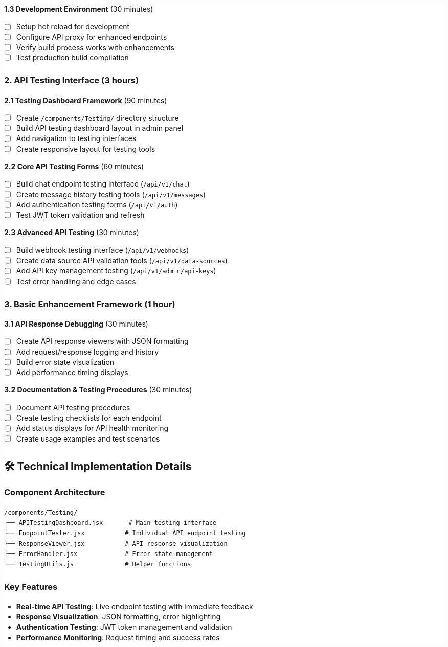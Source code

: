**1.3 Development Environment** (30 minutes)
- [ ] Setup hot reload for development
- [ ] Configure API proxy for enhanced endpoints
- [ ] Verify build process works with enhancements
- [ ] Test production build compilation

### 2. API Testing Interface (3 hours)

**2.1 Testing Dashboard Framework** (90 minutes)
- [ ] Create `/components/Testing/` directory structure
- [ ] Build API testing dashboard layout in admin panel
- [ ] Add navigation to testing interfaces
- [ ] Create responsive layout for testing tools

**2.2 Core API Testing Forms** (60 minutes)
- [ ] Build chat endpoint testing interface (`/api/v1/chat`)
- [ ] Create message history testing tools (`/api/v1/messages`) 
- [ ] Add authentication testing forms (`/api/v1/auth`)
- [ ] Test JWT token validation and refresh

**2.3 Advanced API Testing** (30 minutes)
- [ ] Build webhook testing interface (`/api/v1/webhooks`)
- [ ] Create data source API validation tools (`/api/v1/data-sources`)
- [ ] Add API key management testing (`/api/v1/admin/api-keys`)
- [ ] Test error handling and edge cases

### 3. Basic Enhancement Framework (1 hour)

**3.1 API Response Debugging** (30 minutes)
- [ ] Create API response viewers with JSON formatting
- [ ] Add request/response logging and history
- [ ] Build error state visualization
- [ ] Add performance timing displays

**3.2 Documentation & Testing Procedures** (30 minutes)  
- [ ] Document API testing procedures
- [ ] Create testing checklists for each endpoint
- [ ] Add status displays for API health monitoring
- [ ] Create usage examples and test scenarios

## 🛠️ Technical Implementation Details

### Component Architecture
```
/components/Testing/
├── APITestingDashboard.jsx       # Main testing interface
├── EndpointTester.jsx           # Individual API endpoint testing
├── ResponseViewer.jsx           # API response visualization  
├── ErrorHandler.jsx             # Error state management
└── TestingUtils.js              # Helper functions
```

### Key Features
- **Real-time API Testing**: Live endpoint testing with immediate feedback
- **Response Visualization**: JSON formatting, error highlighting
- **Authentication Testing**: JWT token management and validation
- **Performance Monitoring**: Request timing and success rates
